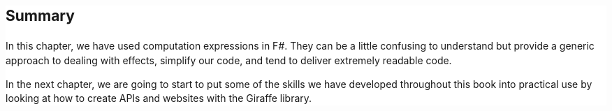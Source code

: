## Summary

In this chapter, we have used computation expressions in F#. They can be a little confusing to understand but provide a generic approach to dealing with effects, simplify our code, and tend to deliver extremely readable code.

In the next chapter, we are going to start to put some of the skills we have developed throughout this book into practical use by looking at how to create APIs and websites with the Giraffe library.
